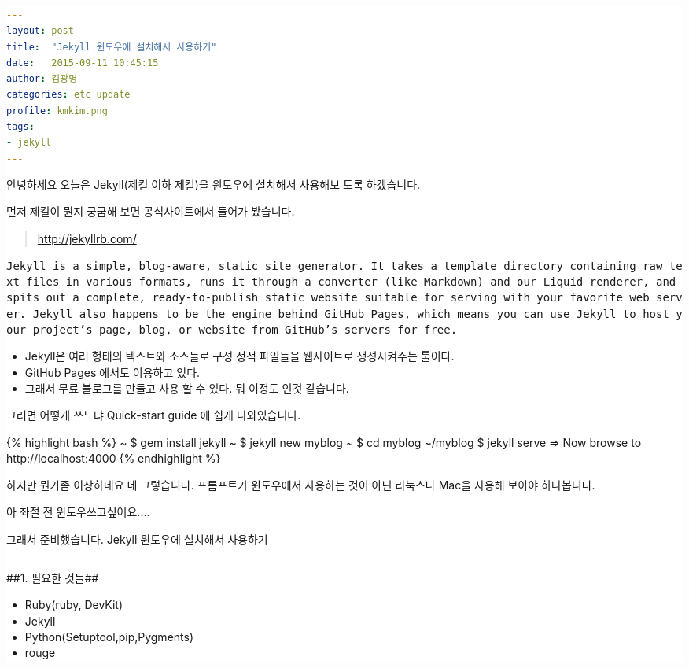 ```yaml
---
layout: post
title:  "Jekyll 윈도우에 설치해서 사용하기"
date:   2015-09-11 10:45:15
author: 김광명
categories: etc update
profile: kmkim.png
tags:
- jekyll
---
```


안녕하세요 오늘은 Jekyll(제킬 이하 제킬)을 윈도우에 설치해서 사용해보 도록 하겠습니다.

먼저 제킬이 뭔지 궁굼해 보면 공식사이트에서 들어가 봤습니다.


> http://jekyllrb.com/

<pre>
Jekyll is a simple, blog-aware, static site generator. It takes a template directory containing raw text files in various formats, runs it through a converter (like Markdown) and our Liquid renderer, and spits out a complete, ready-to-publish static website suitable for serving with your favorite web server. Jekyll also happens to be the engine behind GitHub Pages, which means you can use Jekyll to host your project’s page, blog, or website from GitHub’s servers for free.
</pre>

- Jekyll은 여러 형태의 텍스트와 소스들로 구성 정적 파일들을 웹사이트로 생성시켜주는 툴이다.
- GitHub Pages 에서도 이용하고 있다.
- 그래서 무료 블로그를 만들고 사용 할 수 있다.
뭐 이정도 인것 같습니다.

그러면 어떻게 쓰느냐 Quick-start guide 에 쉽게 나와있습니다.

{% highlight bash %} 
~ $ gem install jekyll 
~ $ jekyll new myblog 
~ $ cd myblog 
~/myblog $ jekyll serve
=> Now browse to http://localhost:4000
{% endhighlight %}

하지만 뭔가좀 이상하네요 네 그렇습니다. 프롬프트가 윈도우에서 사용하는 것이 아닌 리눅스나 Mac을 사용해 보아야 하나봅니다.

아 좌절 전 윈도우쓰고싶어요....

그래서 준비했습니다. Jekyll 윈도우에 설치해서 사용하기

---

##1.  필요한 것들##

- Ruby(ruby, DevKit)
- Jekyll
- Python(Setuptool,pip,Pygments)
- rouge

